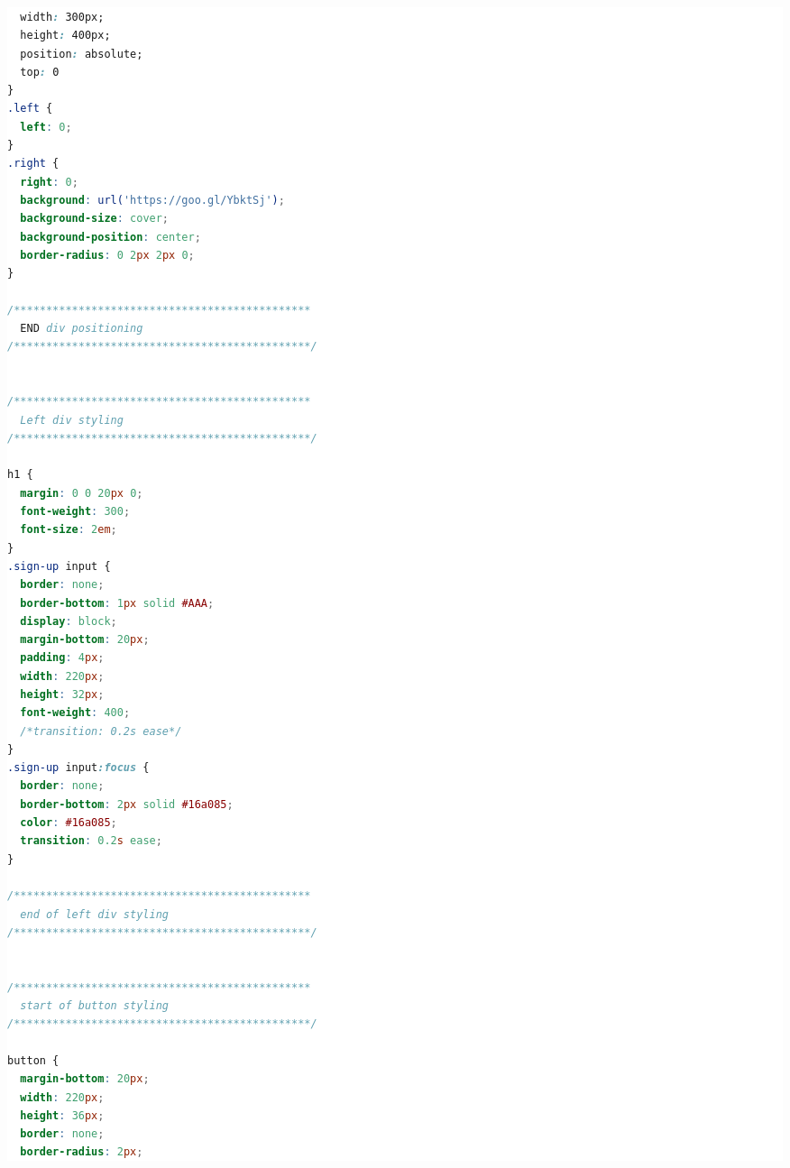 ```css
  width: 300px;
  height: 400px;
  position: absolute;
  top: 0
}
.left {
  left: 0;
}
.right {
  right: 0;
  background: url('https://goo.gl/YbktSj');
  background-size: cover;
  background-position: center;
  border-radius: 0 2px 2px 0;
}

/**********************************************
  END div positioning
/**********************************************/


/**********************************************
  Left div styling
/**********************************************/

h1 {
  margin: 0 0 20px 0;
  font-weight: 300;
  font-size: 2em;
}
.sign-up input {
  border: none;
  border-bottom: 1px solid #AAA;
  display: block;
  margin-bottom: 20px;
  padding: 4px;
  width: 220px;
  height: 32px;
  font-weight: 400;
  /*transition: 0.2s ease*/
}
.sign-up input:focus {
  border: none;
  border-bottom: 2px solid #16a085;
  color: #16a085;
  transition: 0.2s ease;
}

/**********************************************
  end of left div styling
/**********************************************/


/**********************************************
  start of button styling
/**********************************************/

button {
  margin-bottom: 20px;
  width: 220px;
  height: 36px;
  border: none;
  border-radius: 2px;
```